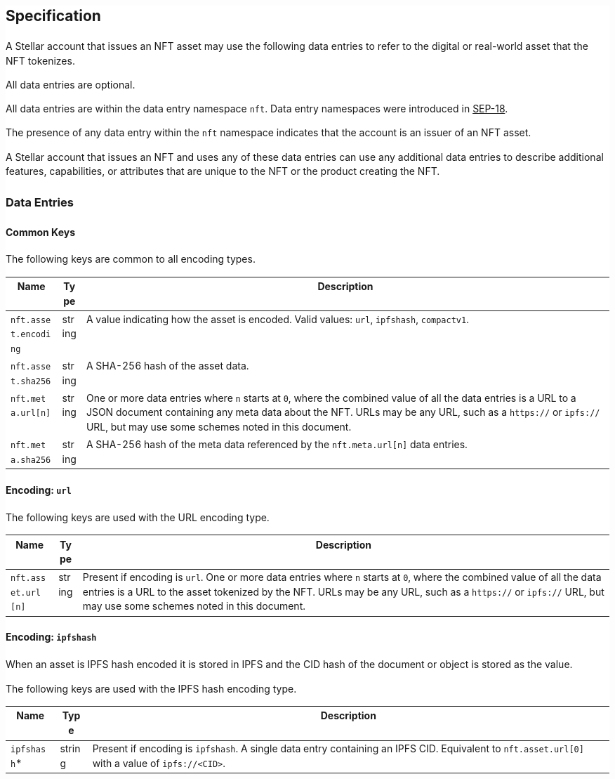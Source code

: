 ## Specification

A Stellar account that issues an NFT asset may use the following data entries
to refer to the digital or real-world asset that the NFT tokenizes.

All data entries are optional.

All data entries are within the data entry namespace `nft`. Data entry
namespaces were introduced in [SEP-18].

The presence of any data entry within the `nft` namespace indicates that the
account is an issuer of an NFT asset.

A Stellar account that issues an NFT and uses any of these data entries can
use any additional data entries to describe additional features,
capabilities, or attributes that are unique to the NFT or the product
creating the NFT.

### Data Entries

#### Common Keys

The following keys are common to all encoding types.

Name | Type | Description
-----|------|------------
`nft.asset.encoding` | string | A value indicating how the asset is encoded. Valid values: `url`, `ipfshash`, `compactv1`.
`nft.asset.sha256` | string | A SHA-256 hash of the asset data.
`nft.meta.url[n]` | string | One or more data entries where `n` starts at `0`, where the combined value of all the data entries is a URL to a JSON document containing any meta data about the NFT. URLs may be any URL, such as a `https://` or `ipfs://` URL, but may use some schemes noted in this document.
`nft.meta.sha256` | string | A SHA-256 hash of the meta data referenced by the `nft.meta.url[n]` data entries.

#### Encoding: `url`

The following keys are used with the URL encoding type.

Name | Type | Description
-----|------|------------
`nft.asset.url[n]` | string | Present if encoding is `url`. One or more data entries where `n` starts at `0`, where the combined value of all the data entries is a URL to the asset tokenized by the NFT. URLs may be any URL, such as a `https://` or `ipfs://` URL, but may use some schemes noted in this document.

#### Encoding: `ipfshash`

When an asset is IPFS hash encoded it is stored in IPFS and the CID hash of the document or object is stored as the value.

The following keys are used with the IPFS hash encoding type.

Name | Type | Description
-----|------|------------
`ipfshash`* | string | Present if encoding is `ipfshash`. A single data entry containing an IPFS CID. Equivalent to `nft.asset.url[0]` with a value of `ipfs://<CID>`.


[SEP-18]: ./SEP-0018.md
[makenft.web.app]: https://makenft.web.app
[github.com/leighmcculloch/makenft]: https://github.com/leighmcculloch/makenft
[Litemint.io]: https://litemint.com